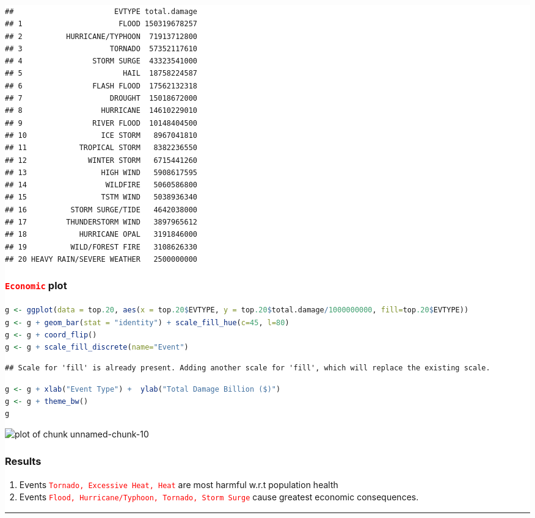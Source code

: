 ```
##                       EVTYPE total.damage
## 1                      FLOOD 150319678257
## 2          HURRICANE/TYPHOON  71913712800
## 3                    TORNADO  57352117610
## 4                STORM SURGE  43323541000
## 5                       HAIL  18758224587
## 6                FLASH FLOOD  17562132318
## 7                    DROUGHT  15018672000
## 8                  HURRICANE  14610229010
## 9                RIVER FLOOD  10148404500
## 10                 ICE STORM   8967041810
## 11            TROPICAL STORM   8382236550
## 12              WINTER STORM   6715441260
## 13                 HIGH WIND   5908617595
## 14                  WILDFIRE   5060586800
## 15                 TSTM WIND   5038936340
## 16          STORM SURGE/TIDE   4642038000
## 17         THUNDERSTORM WIND   3897965612
## 18            HURRICANE OPAL   3191846000
## 19          WILD/FOREST FIRE   3108626330
## 20 HEAVY RAIN/SEVERE WEATHER   2500000000
```
### <span style="color:red;">`Economic`</span> plot 

```r
g <- ggplot(data = top.20, aes(x = top.20$EVTYPE, y = top.20$total.damage/1000000000, fill=top.20$EVTYPE)) 
g <- g + geom_bar(stat = "identity") + scale_fill_hue(c=45, l=80)
g <- g + coord_flip()
g <- g + scale_fill_discrete(name="Event")
```

```
## Scale for 'fill' is already present. Adding another scale for 'fill', which will replace the existing scale.
```

```r
g <- g + xlab("Event Type") +  ylab("Total Damage Billion ($)") 
g <- g + theme_bw()
g
```

![plot of chunk unnamed-chunk-10](figure/unnamed-chunk-10-1.png) 

### Results

1. Events <span style="color:red;">`Tornado, Excessive Heat, Heat`</span> are most harmful w.r.t population health 
2. Events <span style="color:red;">`Flood, Hurricane/Typhoon, Tornado, Storm Surge`</span> cause greatest economic consequences.

*******
